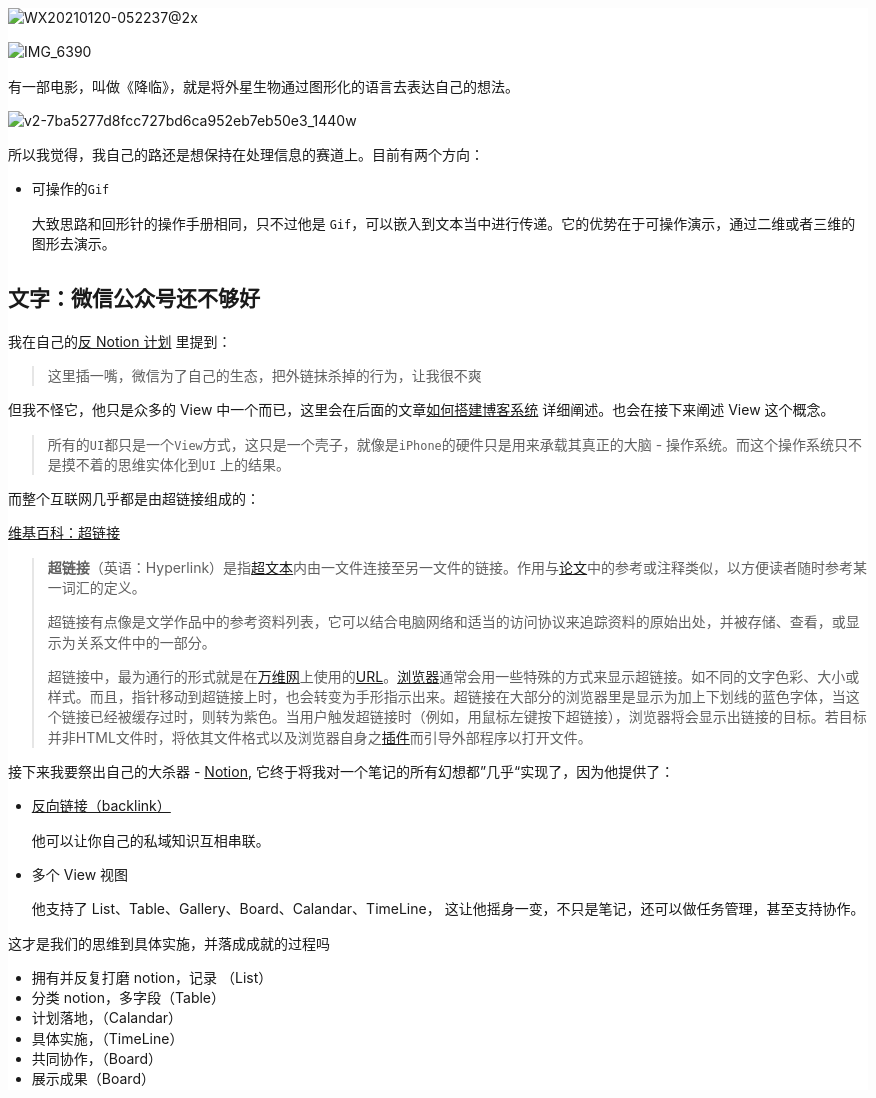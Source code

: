 

![WX20210120-052237@2x](https://tva1.sinaimg.cn/large/008eGmZEly1gmtphdc6yej31bu0u0116.jpg)





![IMG_6390](https://tva1.sinaimg.cn/large/008eGmZEly1gmtphua45nj30n01ds1kx.jpg)



有一部电影，叫做《降临》，就是将外星生物通过图形化的语言去表达自己的想法。

![v2-7ba5277d8fcc727bd6ca952eb7eb50e3_1440w](https://tva1.sinaimg.cn/large/008eGmZEly1gmtpkmc201j31400m80wf.jpg)

所以我觉得，我自己的路还是想保持在处理信息的赛道上。目前有两个方向：

- 可操作的`Gif`

  大致思路和回形针的操作手册相同，只不过他是 `Gif`，可以嵌入到文本当中进行传递。它的优势在于可操作演示，通过二维或者三维的图形去演示。



## 文字：微信公众号还不够好

我在自己的[反 Notion 计划](./no_tion.md) 里提到：

> 这里插一嘴，微信为了自己的生态，把外链抹杀掉的行为，让我很不爽

但我不怪它，他只是众多的 View 中一个而已，这里会在后面的文章[如何搭建博客系统](./how_to_build_my_blog.md) 详细阐述。也会在接下来阐述 View 这个概念。

> 所有的`UI`都只是一个`View`方式，这只是一个壳子，就像是`iPhone`的硬件只是用来承载其真正的大脑 - 操作系统。而这个操作系统只不是摸不着的思维实体化到`UI` 上的结果。



而整个互联网几乎都是由超链接组成的：

[维基百科：超链接](https://zh.wikipedia.org/wiki/%E8%B6%85%E9%80%A3%E7%B5%90)

> **超链接**（英语：Hyperlink）是指[超文本](https://zh.wikipedia.org/wiki/超文本)内由一文件连接至另一文件的链接。作用与[论文](https://zh.wikipedia.org/wiki/論文)中的参考或注释类似，以方便读者随时参考某一词汇的定义。
>
> 超链接有点像是文学作品中的参考资料列表，它可以结合电脑网络和适当的访问协议来追踪资料的原始出处，并被存储、查看，或显示为关系文件中的一部分。
>
> 超链接中，最为通行的形式就是在[万维网](https://zh.wikipedia.org/wiki/全球資訊網)上使用的[URL](https://zh.wikipedia.org/wiki/URL)。[浏览器](https://zh.wikipedia.org/wiki/瀏覽器)通常会用一些特殊的方式来显示超链接。如不同的文字色彩、大小或样式。而且，指针移动到超链接上时，也会转变为手形指示出来。超链接在大部分的浏览器里是显示为加上下划线的蓝色字体，当这个链接已经被缓存过时，则转为紫色。当用户触发超链接时（例如，用鼠标左键按下超链接），浏览器将会显示出链接的目标。若目标并非HTML文件时，将依其文件格式以及浏览器自身之[插件](https://zh.wikipedia.org/wiki/插件)而引导外部程序以打开文件。

接下来我要祭出自己的大杀器 - [Notion](https://www.notion.so/), 它终于将我对一个笔记的所有幻想都”几乎“实现了，因为他提供了：

- [反向链接（backlink）](https://sspai.com/post/62780)

  他可以让你自己的私域知识互相串联。

- 多个 View 视图

  他支持了 List、Table、Gallery、Board、Calandar、TimeLine， 这让他摇身一变，不只是笔记，还可以做任务管理，甚至支持协作。

这才是我们的思维到具体实施，并落成成就的过程吗

- 拥有并反复打磨 notion，记录 （List）
- 分类 notion，多字段（Table）
- 计划落地，（Calandar）
- 具体实施，（TimeLine）
- 共同协作，（Board）
- 展示成果（Board）
